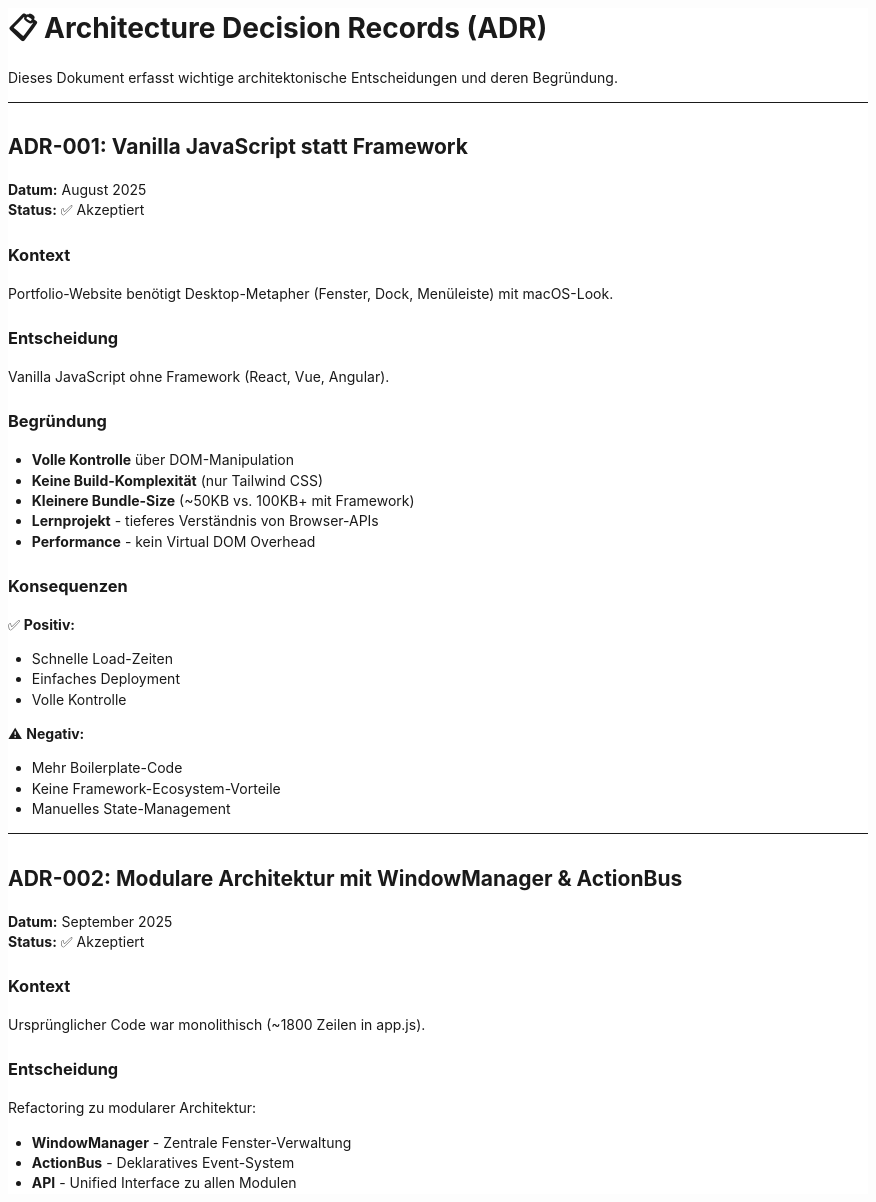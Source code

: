 # 📋 Architecture Decision Records (ADR)

Dieses Dokument erfasst wichtige architektonische Entscheidungen und deren Begründung.

---

## ADR-001: Vanilla JavaScript statt Framework

**Datum:** August 2025  
**Status:** ✅ Akzeptiert  

### Kontext
Portfolio-Website benötigt Desktop-Metapher (Fenster, Dock, Menüleiste) mit macOS-Look.

### Entscheidung
Vanilla JavaScript ohne Framework (React, Vue, Angular).

### Begründung
- **Volle Kontrolle** über DOM-Manipulation
- **Keine Build-Komplexität** (nur Tailwind CSS)
- **Kleinere Bundle-Size** (~50KB vs. 100KB+ mit Framework)
- **Lernprojekt** - tieferes Verständnis von Browser-APIs
- **Performance** - kein Virtual DOM Overhead

### Konsequenzen
✅ **Positiv:**
- Schnelle Load-Zeiten
- Einfaches Deployment
- Volle Kontrolle

⚠️ **Negativ:**
- Mehr Boilerplate-Code
- Keine Framework-Ecosystem-Vorteile
- Manuelles State-Management

---

## ADR-002: Modulare Architektur mit WindowManager & ActionBus

**Datum:** September 2025  
**Status:** ✅ Akzeptiert  

### Kontext
Ursprünglicher Code war monolithisch (~1800 Zeilen in app.js).

### Entscheidung
Refactoring zu modularer Architektur:
- **WindowManager** - Zentrale Fenster-Verwaltung
- **ActionBus** - Deklaratives Event-System
- **API** - Unified Interface zu allen Modulen
